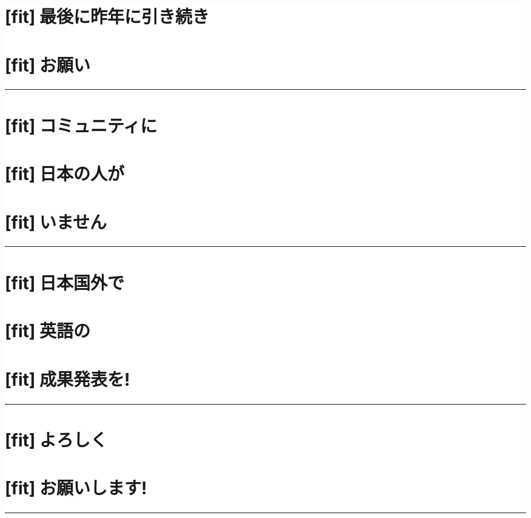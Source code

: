 
# [fit] 最後に昨年に引き続き
# [fit] お願い

---

# [fit] コミュニティに
# [fit] 日本の人が
# [fit] いません

---

# [fit] 日本国外で
# [fit] 英語の
# [fit] 成果発表を!

---

# [fit] よろしく
# [fit] お願いします!

---


[^*]: [ElixirのロゴはPlataformatecで商標登録作業中のため許可なく使うことはできません](https://github.com/elixir-lang/elixir-lang.github.com/issues/575#issuecomment-388836462)。
[^1]: Francesco Cesarini, Simon Thompson, "Erlang Programming", O'Reilly Media, 2009, p. 112, Figure 4-14 より力武健次によって再構成
[^2]: 昨年のElixir Conf Japan 2017の@voluntasによる講演[「なぜ Erlang/OTP を使い続けるのか」](https://gist.github.com/voluntas/81ab2fe15372c9c67f3e0b12b3f534fa)を参照